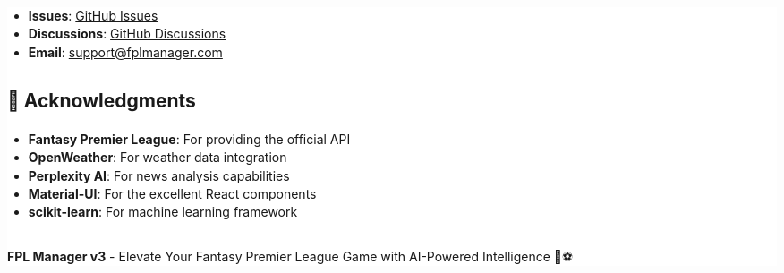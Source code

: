 - **Issues**: [GitHub Issues](https://github.com/your-repo/fpl-manager-v3/issues)
- **Discussions**: [GitHub Discussions](https://github.com/your-repo/fpl-manager-v3/discussions)
- **Email**: support@fplmanager.com

## 🙏 Acknowledgments

- **Fantasy Premier League**: For providing the official API
- **OpenWeather**: For weather data integration
- **Perplexity AI**: For news analysis capabilities
- **Material-UI**: For the excellent React components
- **scikit-learn**: For machine learning framework

---

**FPL Manager v3** - Elevate Your Fantasy Premier League Game with AI-Powered Intelligence 🚀⚽